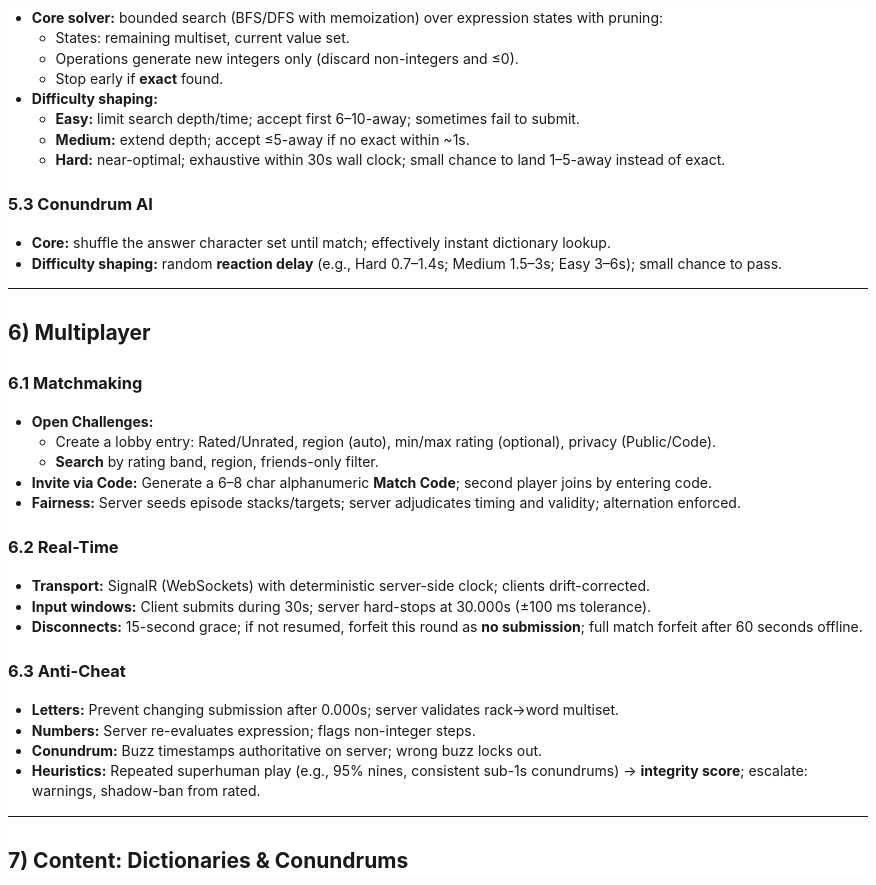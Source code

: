 - **Core solver:** bounded search (BFS/DFS with memoization) over expression states with pruning:  
  - States: remaining multiset, current value set.  
  - Operations generate new integers only (discard non-integers and ≤0).  
  - Stop early if **exact** found.  
- **Difficulty shaping:**  
  - **Easy:** limit search depth/time; accept first 6–10-away; sometimes fail to submit.  
  - **Medium:** extend depth; accept ≤5-away if no exact within ~1s.  
  - **Hard:** near-optimal; exhaustive within 30s wall clock; small chance to land 1–5-away instead of exact.

### 5.3 Conundrum AI

- **Core:** shuffle the answer character set until match; effectively instant dictionary lookup.  
- **Difficulty shaping:** random **reaction delay** (e.g., Hard 0.7–1.4s; Medium 1.5–3s; Easy 3–6s); small chance to pass.

---

## 6) Multiplayer

### 6.1 Matchmaking

- **Open Challenges:**  
  - Create a lobby entry: Rated/Unrated, region (auto), min/max rating (optional), privacy (Public/Code).  
  - **Search** by rating band, region, friends-only filter.  
- **Invite via Code:** Generate a 6–8 char alphanumeric **Match Code**; second player joins by entering code.  
- **Fairness:** Server seeds episode stacks/targets; server adjudicates timing and validity; alternation enforced.

### 6.2 Real-Time

- **Transport:** SignalR (WebSockets) with deterministic server-side clock; clients drift-corrected.  
- **Input windows:** Client submits during 30s; server hard-stops at 30.000s (±100 ms tolerance).  
- **Disconnects:** 15-second grace; if not resumed, forfeit this round as **no submission**; full match forfeit after 60 seconds offline.

### 6.3 Anti-Cheat

- **Letters:** Prevent changing submission after 0.000s; server validates rack→word multiset.  
- **Numbers:** Server re-evaluates expression; flags non-integer steps.  
- **Conundrum:** Buzz timestamps authoritative on server; wrong buzz locks out.  
- **Heuristics:** Repeated superhuman play (e.g., 95% nines, consistent sub-1s conundrums) → **integrity score**; escalate: warnings, shadow-ban from rated.

---

## 7) Content: Dictionaries & Conundrums
